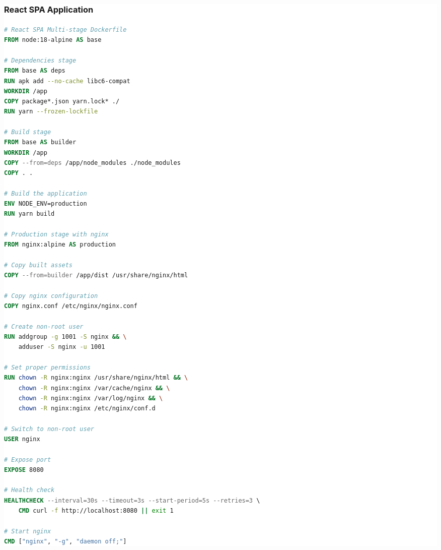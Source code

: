 ```dockerfile
```

### React SPA Application
```dockerfile
# React SPA Multi-stage Dockerfile
FROM node:18-alpine AS base

# Dependencies stage
FROM base AS deps
RUN apk add --no-cache libc6-compat
WORKDIR /app
COPY package*.json yarn.lock* ./
RUN yarn --frozen-lockfile

# Build stage
FROM base AS builder
WORKDIR /app
COPY --from=deps /app/node_modules ./node_modules
COPY . .

# Build the application
ENV NODE_ENV=production
RUN yarn build

# Production stage with nginx
FROM nginx:alpine AS production

# Copy built assets
COPY --from=builder /app/dist /usr/share/nginx/html

# Copy nginx configuration
COPY nginx.conf /etc/nginx/nginx.conf

# Create non-root user
RUN addgroup -g 1001 -S nginx && \
    adduser -S nginx -u 1001

# Set proper permissions
RUN chown -R nginx:nginx /usr/share/nginx/html && \
    chown -R nginx:nginx /var/cache/nginx && \
    chown -R nginx:nginx /var/log/nginx && \
    chown -R nginx:nginx /etc/nginx/conf.d

# Switch to non-root user
USER nginx

# Expose port
EXPOSE 8080

# Health check
HEALTHCHECK --interval=30s --timeout=3s --start-period=5s --retries=3 \
    CMD curl -f http://localhost:8080 || exit 1

# Start nginx
CMD ["nginx", "-g", "daemon off;"]
```
